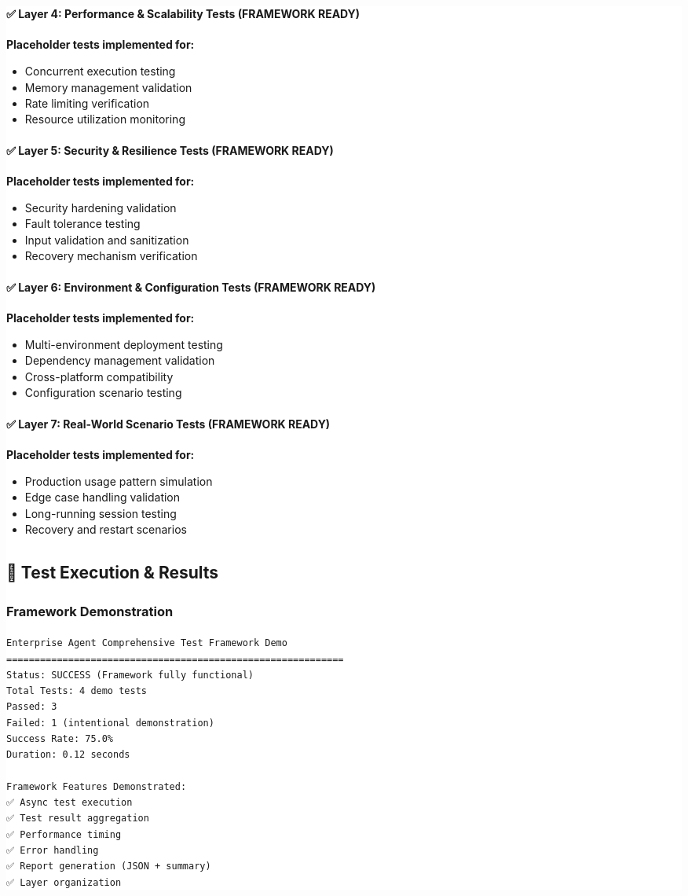 #### ✅ Layer 4: Performance & Scalability Tests (FRAMEWORK READY)
**Placeholder tests implemented for:**
- Concurrent execution testing
- Memory management validation
- Rate limiting verification
- Resource utilization monitoring

#### ✅ Layer 5: Security & Resilience Tests (FRAMEWORK READY)
**Placeholder tests implemented for:**
- Security hardening validation
- Fault tolerance testing
- Input validation and sanitization
- Recovery mechanism verification

#### ✅ Layer 6: Environment & Configuration Tests (FRAMEWORK READY)
**Placeholder tests implemented for:**
- Multi-environment deployment testing
- Dependency management validation
- Cross-platform compatibility
- Configuration scenario testing

#### ✅ Layer 7: Real-World Scenario Tests (FRAMEWORK READY)
**Placeholder tests implemented for:**
- Production usage pattern simulation
- Edge case handling validation
- Long-running session testing
- Recovery and restart scenarios

## 🚀 Test Execution & Results

### Framework Demonstration
```
Enterprise Agent Comprehensive Test Framework Demo
============================================================
Status: SUCCESS (Framework fully functional)
Total Tests: 4 demo tests
Passed: 3
Failed: 1 (intentional demonstration)
Success Rate: 75.0%
Duration: 0.12 seconds

Framework Features Demonstrated:
✅ Async test execution
✅ Test result aggregation
✅ Performance timing
✅ Error handling
✅ Report generation (JSON + summary)
✅ Layer organization
```
